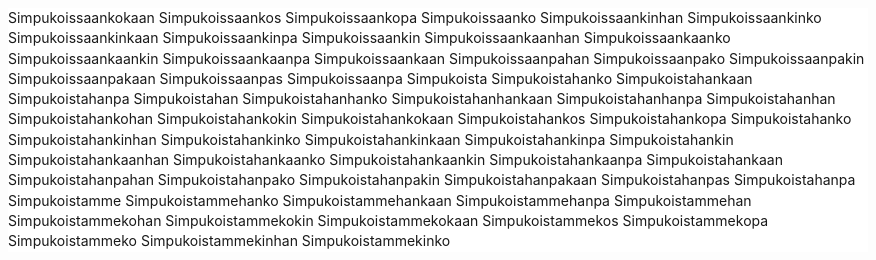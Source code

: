 Simpukoissaankokaan
Simpukoissaankos
Simpukoissaankopa
Simpukoissaanko
Simpukoissaankinhan
Simpukoissaankinko
Simpukoissaankinkaan
Simpukoissaankinpa
Simpukoissaankin
Simpukoissaankaanhan
Simpukoissaankaanko
Simpukoissaankaankin
Simpukoissaankaanpa
Simpukoissaankaan
Simpukoissaanpahan
Simpukoissaanpako
Simpukoissaanpakin
Simpukoissaanpakaan
Simpukoissaanpas
Simpukoissaanpa
Simpukoista
Simpukoistahanko
Simpukoistahankaan
Simpukoistahanpa
Simpukoistahan
Simpukoistahanhanko
Simpukoistahanhankaan
Simpukoistahanhanpa
Simpukoistahanhan
Simpukoistahankohan
Simpukoistahankokin
Simpukoistahankokaan
Simpukoistahankos
Simpukoistahankopa
Simpukoistahanko
Simpukoistahankinhan
Simpukoistahankinko
Simpukoistahankinkaan
Simpukoistahankinpa
Simpukoistahankin
Simpukoistahankaanhan
Simpukoistahankaanko
Simpukoistahankaankin
Simpukoistahankaanpa
Simpukoistahankaan
Simpukoistahanpahan
Simpukoistahanpako
Simpukoistahanpakin
Simpukoistahanpakaan
Simpukoistahanpas
Simpukoistahanpa
Simpukoistamme
Simpukoistammehanko
Simpukoistammehankaan
Simpukoistammehanpa
Simpukoistammehan
Simpukoistammekohan
Simpukoistammekokin
Simpukoistammekokaan
Simpukoistammekos
Simpukoistammekopa
Simpukoistammeko
Simpukoistammekinhan
Simpukoistammekinko